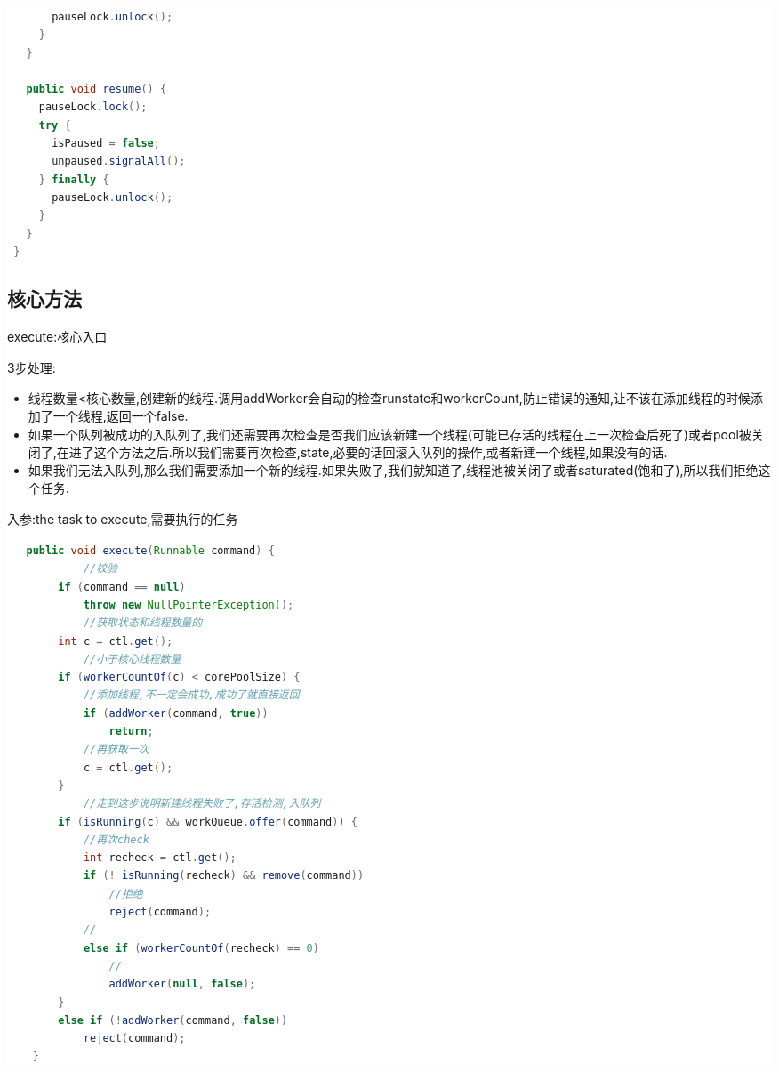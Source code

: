 ```java
       pauseLock.unlock();
     }
   }

   public void resume() {
     pauseLock.lock();
     try {
       isPaused = false;
       unpaused.signalAll();
     } finally {
       pauseLock.unlock();
     }
   }
 }
```



## 核心方法

execute:核心入口

3步处理:

- 线程数量<核心数量,创建新的线程.调用addWorker会自动的检查runstate和workerCount,防止错误的通知,让不该在添加线程的时候添加了一个线程,返回一个false.
- 如果一个队列被成功的入队列了,我们还需要再次检查是否我们应该新建一个线程(可能已存活的线程在上一次检查后死了)或者pool被关闭了,在进了这个方法之后.所以我们需要再次检查,state,必要的话回滚入队列的操作,或者新建一个线程,如果没有的话. 
- 如果我们无法入队列,那么我们需要添加一个新的线程.如果失败了,我们就知道了,线程池被关闭了或者saturated(饱和了),所以我们拒绝这个任务.

入参:the task to execute,需要执行的任务

```java
   public void execute(Runnable command) {
     		//校验
        if (command == null)
            throw new NullPointerException();
     		//获取状态和线程数量的
        int c = ctl.get();
     		//小于核心线程数量
        if (workerCountOf(c) < corePoolSize) {
          	//添加线程,不一定会成功,成功了就直接返回
            if (addWorker(command, true))
                return;
          	//再获取一次
            c = ctl.get();
        }
     		//走到这步说明新建线程失败了,存活检测,入队列
        if (isRunning(c) && workQueue.offer(command)) {
          	//再次check
            int recheck = ctl.get();
            if (! isRunning(recheck) && remove(command))
              	//拒绝
                reject(command);
          	//
            else if (workerCountOf(recheck) == 0)
              	//
                addWorker(null, false);
        }
        else if (!addWorker(command, false))
            reject(command);
    }

```
